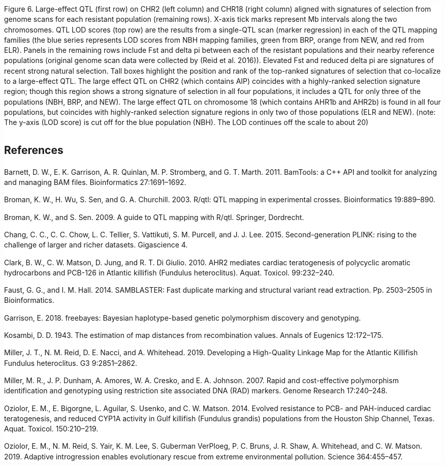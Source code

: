 Figure 6. Large-effect QTL (first row) on CHR2 (left column) and CHR18 (right column) aligned with signatures of selection from genome scans for each resistant population (remaining rows). X-axis tick marks represent Mb intervals along the two chromosomes. QTL LOD scores (top row) are the results from a single-QTL scan (marker regression) in each of the QTL mapping families (the blue series represents LOD scores from NBH mapping families, green from BRP, orange from NEW, and red from ELR). Panels in the remaining rows include Fst and delta pi between each of the resistant populations and their nearby reference populations (original genome scan data were collected by (Reid et al. 2016)). Elevated Fst and reduced delta pi are signatures of recent strong natural selection. Tall boxes highlight the position and rank of the top-ranked signatures of selection that co-localize to a large-effect QTL. The large effect QTL on CHR2 (which contains AIP) coincides with a highly-ranked selection signature region; though this region shows a strong signature of selection in all four populations, it includes a QTL for only three of the populations (NBH, BRP, and NEW). The large effect QTL on chromosome 18 (which contains AHR1b and AHR2b) is found in all four populations, but coincides with highly-ranked selection signature regions in only two of those populations (ELR and NEW). (note: The y-axis (LOD score) is cut off for the blue population (NBH). The LOD continues off the scale to about 20)

## References
Barnett, D. W., E. K. Garrison, A. R. Quinlan, M. P. Stromberg, and G. T. Marth. 2011. BamTools: a C++ API and toolkit for analyzing and managing BAM files. Bioinformatics 27:1691–1692.

Broman, K. W., H. Wu, S. Sen, and G. A. Churchill. 2003. R/qtl: QTL mapping in experimental crosses. Bioinformatics 19:889–890.

Broman, K. W., and S. Sen. 2009. A guide to QTL mapping with R/qtl. Springer, Dordrecht.

Chang, C. C., C. C. Chow, L. C. Tellier, S. Vattikuti, S. M. Purcell, and J. J. Lee. 2015. Second-generation PLINK: rising to the challenge of larger and richer datasets. Gigascience 4.

Clark, B. W., C. W. Matson, D. Jung, and R. T. Di Giulio. 2010. AHR2 mediates cardiac teratogenesis of polycyclic aromatic hydrocarbons and PCB-126 in Atlantic killifish (Fundulus heteroclitus). Aquat. Toxicol. 99:232–240.

Faust, G. G., and I. M. Hall. 2014. SAMBLASTER: Fast duplicate marking and structural variant read extraction. Pp. 2503–2505 in Bioinformatics.

Garrison, E. 2018. freebayes: Bayesian haplotype-based genetic polymorphism discovery and genotyping.

Kosambi, D. D. 1943. The estimation of map distances from recombination values. Annals of Eugenics 12:172–175.

Miller, J. T., N. M. Reid, D. E. Nacci, and A. Whitehead. 2019. Developing a High-Quality Linkage Map for the Atlantic Killifish Fundulus heteroclitus. G3 9:2851–2862.

Miller, M. R., J. P. Dunham, A. Amores, W. A. Cresko, and E. A. Johnson. 2007. Rapid and cost-effective polymorphism identification and genotyping using restriction site associated DNA (RAD) markers. Genome Research 17:240–248.

Oziolor, E. M., E. Bigorgne, L. Aguilar, S. Usenko, and C. W. Matson. 2014. Evolved resistance to PCB- and PAH-induced cardiac teratogenesis, and reduced CYP1A activity in Gulf killifish (Fundulus grandis) populations from the Houston Ship Channel, Texas. Aquat. Toxicol. 150:210–219.

Oziolor, E. M., N. M. Reid, S. Yair, K. M. Lee, S. Guberman VerPloeg, P. C. Bruns, J. R. Shaw, A. Whitehead, and C. W. Matson. 2019. Adaptive introgression enables evolutionary rescue from extreme environmental pollution. Science 364:455–457.

